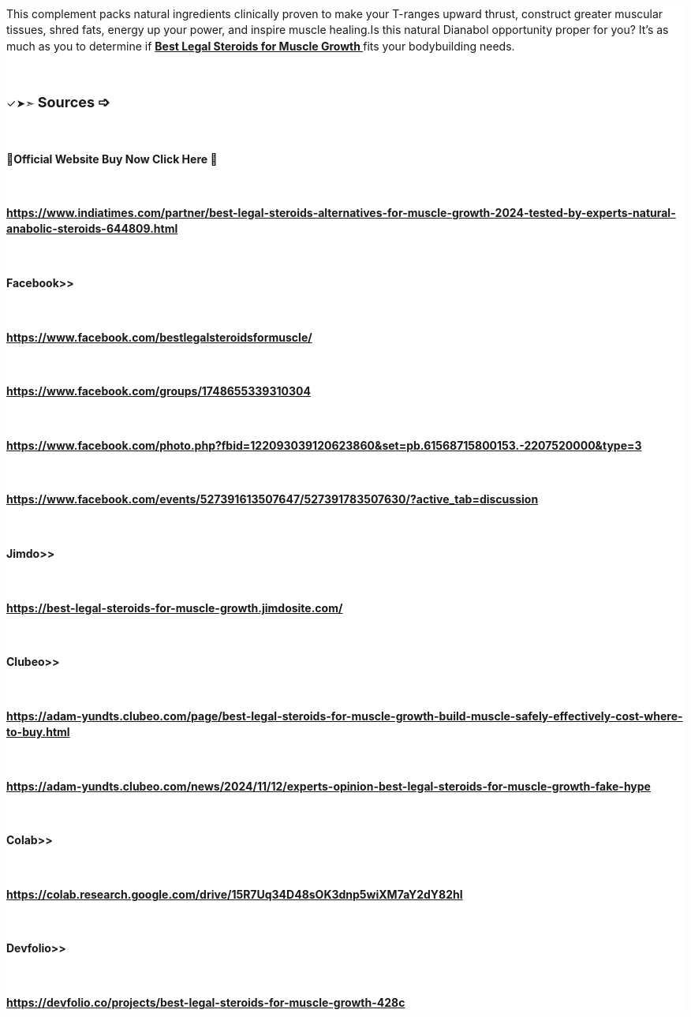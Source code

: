 <p>This complement packs natural ingredients clinically proven to make your T-ranges upward thrust, construct greater muscular tissues, shred fats, energy up your power, and inspire muscle healing.Is this natural Dianabol opportunity proper for you? It&rsquo;s as much as you to determine if <a href="https://www.indiatimes.com/partner/best-legal-steroids-alternatives-for-muscle-growth-2024-tested-by-experts-natural-anabolic-steroids-644809.html"><strong>Best Legal Steroids for Muscle Growth </strong></a>fits your bodybuilding needs.</p>
<p>&nbsp;</p>
<p>✓➤➣ <span style="font-size: large;"><strong>Sources ➩</strong></span></p>
<p>&nbsp;</p>
<p><strong>💊Official Website Buy Now Click Here 💊</strong></p>
<p>&nbsp;</p>
<p><strong><a href="https://www.indiatimes.com/partner/best-legal-steroids-alternatives-for-muscle-growth-2024-tested-by-experts-natural-anabolic-steroids-644809.html">https://www.indiatimes.com/partner/best-legal-steroids-alternatives-for-muscle-growth-2024-tested-by-experts-natural-anabolic-steroids-644809.html</a></strong></p>
<p>&nbsp;</p>
<p><strong>Facebook&gt;&gt;</strong></p>
<p>&nbsp;</p>
<p><strong><a href="https://www.facebook.com/bestlegalsteroidsformuscle/">https://www.facebook.com/bestlegalsteroidsformuscle/</a></strong></p>
<p>&nbsp;</p>
<p><strong><a href="https://www.facebook.com/groups/1748655339310304">https://www.facebook.com/groups/1748655339310304</a></strong></p>
<p>&nbsp;</p>
<p><strong><a href="https://www.facebook.com/photo.php?fbid=122093039120623860&amp;set=pb.61568715800153.-2207520000&amp;type=3">https://www.facebook.com/photo.php?fbid=122093039120623860&amp;set=pb.61568715800153.-2207520000&amp;type=3</a></strong></p>
<p>&nbsp;</p>
<p><strong><a href="https://www.facebook.com/events/527391613507647/527391783507630/?active_tab=discussion">https://www.facebook.com/events/527391613507647/527391783507630/?active_tab=discussion</a></strong></p>
<p>&nbsp;</p>
<p><strong>Jimdo&gt;&gt;</strong></p>
<p>&nbsp;</p>
<p><strong><a href="https://best-legal-steroids-for-muscle-growth.jimdosite.com/">https://best-legal-steroids-for-muscle-growth.jimdosite.com/</a></strong></p>
<p>&nbsp;</p>
<p><strong>Clubeo&gt;&gt;</strong></p>
<p>&nbsp;</p>
<p><strong><a href="https://adam-yundts.clubeo.com/page/best-legal-steroids-for-muscle-growth-build-muscle-safely-effectively-cost-where-to-buy.html">https://adam-yundts.clubeo.com/page/best-legal-steroids-for-muscle-growth-build-muscle-safely-effectively-cost-where-to-buy.html</a></strong></p>
<p>&nbsp;</p>
<p><strong><a href="https://adam-yundts.clubeo.com/news/2024/11/12/experts-opinion-best-legal-steroids-for-muscle-growth-fake-hype">https://adam-yundts.clubeo.com/news/2024/11/12/experts-opinion-best-legal-steroids-for-muscle-growth-fake-hype</a></strong></p>
<p>&nbsp;</p>
<p><strong>Colab&gt;&gt;</strong></p>
<p>&nbsp;</p>
<p><strong><a href="https://colab.research.google.com/drive/15R7Uq34D48sOK3dnp5wiXM7aY2dY82hI">https://colab.research.google.com/drive/15R7Uq34D48sOK3dnp5wiXM7aY2dY82hI</a></strong></p>
<p>&nbsp;</p>
<p><strong>Devfolio&gt;&gt;</strong></p>
<p>&nbsp;</p>
<p><strong><a href="https://devfolio.co/projects/best-legal-steroids-for-muscle-growth-428c">https://devfolio.co/projects/best-legal-steroids-for-muscle-growth-428c</a></strong></p>

